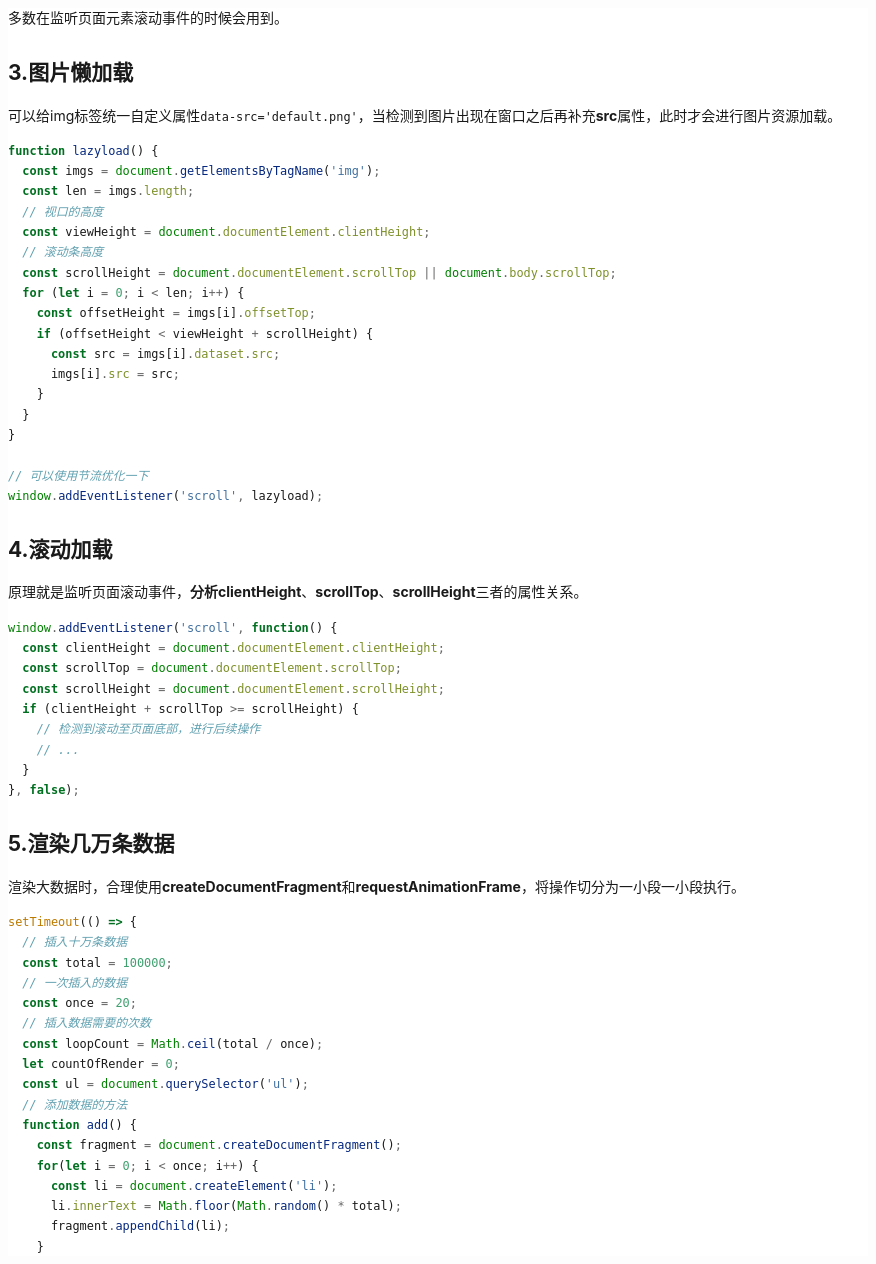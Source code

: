 多数在监听页面元素滚动事件的时候会用到。

## 3.图片懒加载

可以给img标签统一自定义属性`data-src='default.png'`，当检测到图片出现在窗口之后再补充**src**属性，此时才会进行图片资源加载。

```js
function lazyload() {
  const imgs = document.getElementsByTagName('img');
  const len = imgs.length;
  // 视口的高度
  const viewHeight = document.documentElement.clientHeight;
  // 滚动条高度
  const scrollHeight = document.documentElement.scrollTop || document.body.scrollTop;
  for (let i = 0; i < len; i++) {
    const offsetHeight = imgs[i].offsetTop;
    if (offsetHeight < viewHeight + scrollHeight) {
      const src = imgs[i].dataset.src;
      imgs[i].src = src;
    }
  }
}

// 可以使用节流优化一下
window.addEventListener('scroll', lazyload);
```

## 4.滚动加载

原理就是监听页面滚动事件，**分析clientHeight**、**scrollTop**、**scrollHeight**三者的属性关系。

```js
window.addEventListener('scroll', function() {
  const clientHeight = document.documentElement.clientHeight;
  const scrollTop = document.documentElement.scrollTop;
  const scrollHeight = document.documentElement.scrollHeight;
  if (clientHeight + scrollTop >= scrollHeight) {
    // 检测到滚动至页面底部，进行后续操作
    // ...
  }
}, false);
```

## 5.渲染几万条数据

渲染大数据时，合理使用**createDocumentFragment**和**requestAnimationFrame**，将操作切分为一小段一小段执行。

```js
setTimeout(() => {
  // 插入十万条数据
  const total = 100000;
  // 一次插入的数据
  const once = 20;
  // 插入数据需要的次数
  const loopCount = Math.ceil(total / once);
  let countOfRender = 0;
  const ul = document.querySelector('ul');
  // 添加数据的方法
  function add() {
    const fragment = document.createDocumentFragment();
    for(let i = 0; i < once; i++) {
      const li = document.createElement('li');
      li.innerText = Math.floor(Math.random() * total);
      fragment.appendChild(li);
    }
```